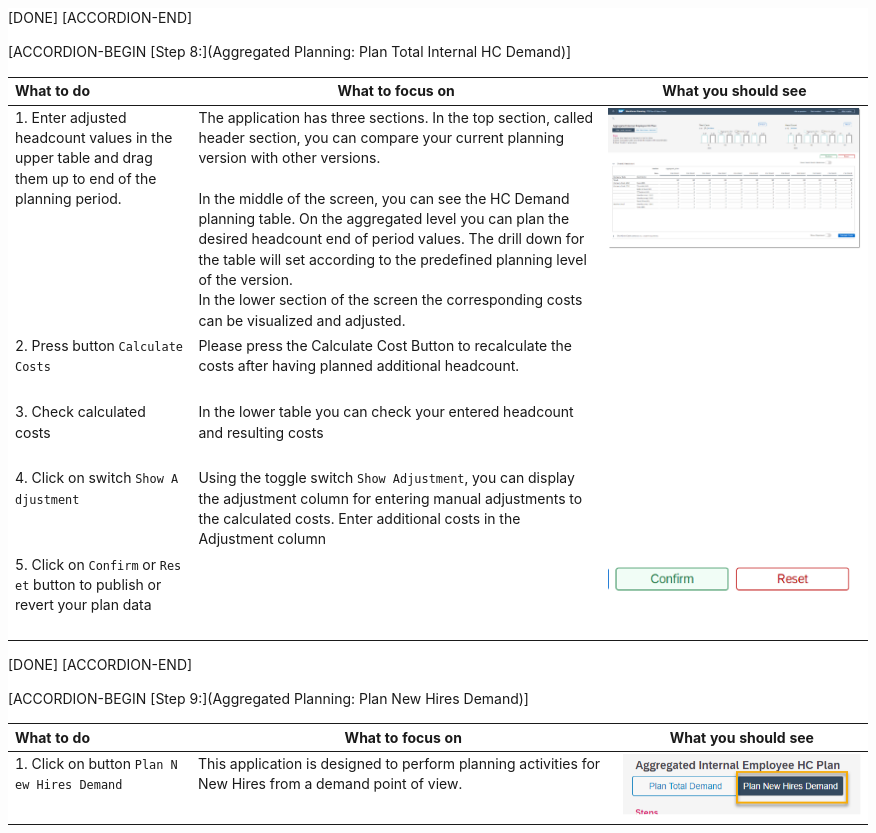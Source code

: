 [DONE]
[ACCORDION-END]

[ACCORDION-BEGIN [Step 8:](Aggregated Planning: Plan Total Internal HC Demand)]

| What to do                                | What to focus on        | What you should see         |
| :--------------------------------------------------|---------------------------|----------------------------|
| 1. Enter adjusted headcount values in the upper table and drag them up to end of the planning period. <br><br> | The application has three sections. In the top section, called header section, you can compare your current planning version with other versions. <br><br> In the middle of the screen, you can see the HC Demand planning table. On the aggregated level you can plan the desired headcount end of period values. The drill down for the table will set according to the predefined planning level of the version. <br> In the lower section of the screen the corresponding costs can be visualized and adjusted. |![xP&A Workforce Planning](8/1.png) <br><br>
| 2. Press button `Calculate Costs` <br><br> | Please press the Calculate Cost Button to recalculate the costs after having planned additional headcount. |
| 3. Check calculated costs<br><br> | In the lower table you can check your entered headcount and resulting costs|
| 4. Click on switch `Show Adjustment` <br><br> | Using the toggle switch ` Show Adjustment `, you can display the adjustment column for entering manual adjustments to the calculated costs. Enter additional costs in the Adjustment column  |
| 5. Click on `Confirm` or `Reset` button to publish or revert your plan data | | ![xP&A Workforce Planning](8/2.png) <br><br>

[DONE]
[ACCORDION-END]

[ACCORDION-BEGIN [Step 9:](Aggregated Planning: Plan New Hires Demand)]

| What to do                                | What to focus on        | What you should see         |
| :--------------------------------------------------|---------------------------|----------------------------|
| 1. Click on button `Plan New Hires Demand` <br><br> | This application is designed to perform planning activities for New Hires from a demand point of view. | ![xP&A Workforce Planning](9/1.png)